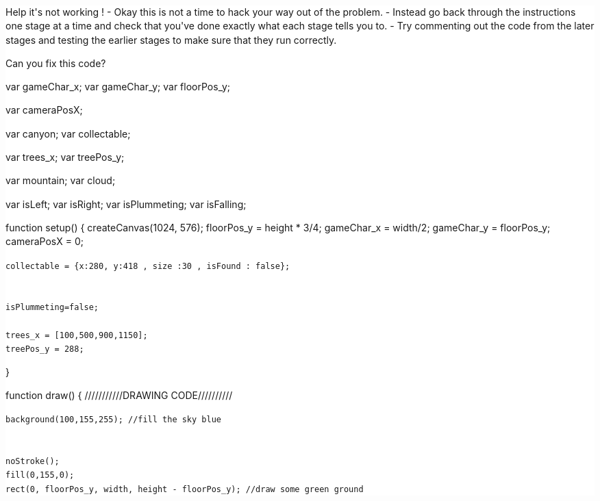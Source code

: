 Help it's not working !
    - Okay this is not a time to hack your way out of the problem. 
    - Instead go back through the instructions one stage at a time and check that you've done exactly what each stage tells you to.
    - Try commenting out the code from the later stages and testing the earlier stages to make sure that they run correctly.
    
 Can you fix this code?
 
var gameChar_x;
var gameChar_y;
var floorPos_y;

var cameraPosX;

var canyon;
var collectable;

var trees_x;
var treePos_y;


var mountain;
var cloud;

var isLeft;
var isRight;
var isPlummeting;
var isFalling;

function setup()
{
	createCanvas(1024, 576);
	floorPos_y = height * 3/4;
	gameChar_x = width/2;
	gameChar_y = floorPos_y;
    cameraPosX = 0;
    
    
    collectable = {x:280, y:418 , size :30 , isFound : false};

    
    isPlummeting=false;
    
    trees_x = [100,500,900,1150];
    treePos_y = 288;
}

function draw()
{
	///////////DRAWING CODE//////////

	background(100,155,255); //fill the sky blue
    

	noStroke();
	fill(0,155,0);
	rect(0, floorPos_y, width, height - floorPos_y); //draw some green ground
    
    